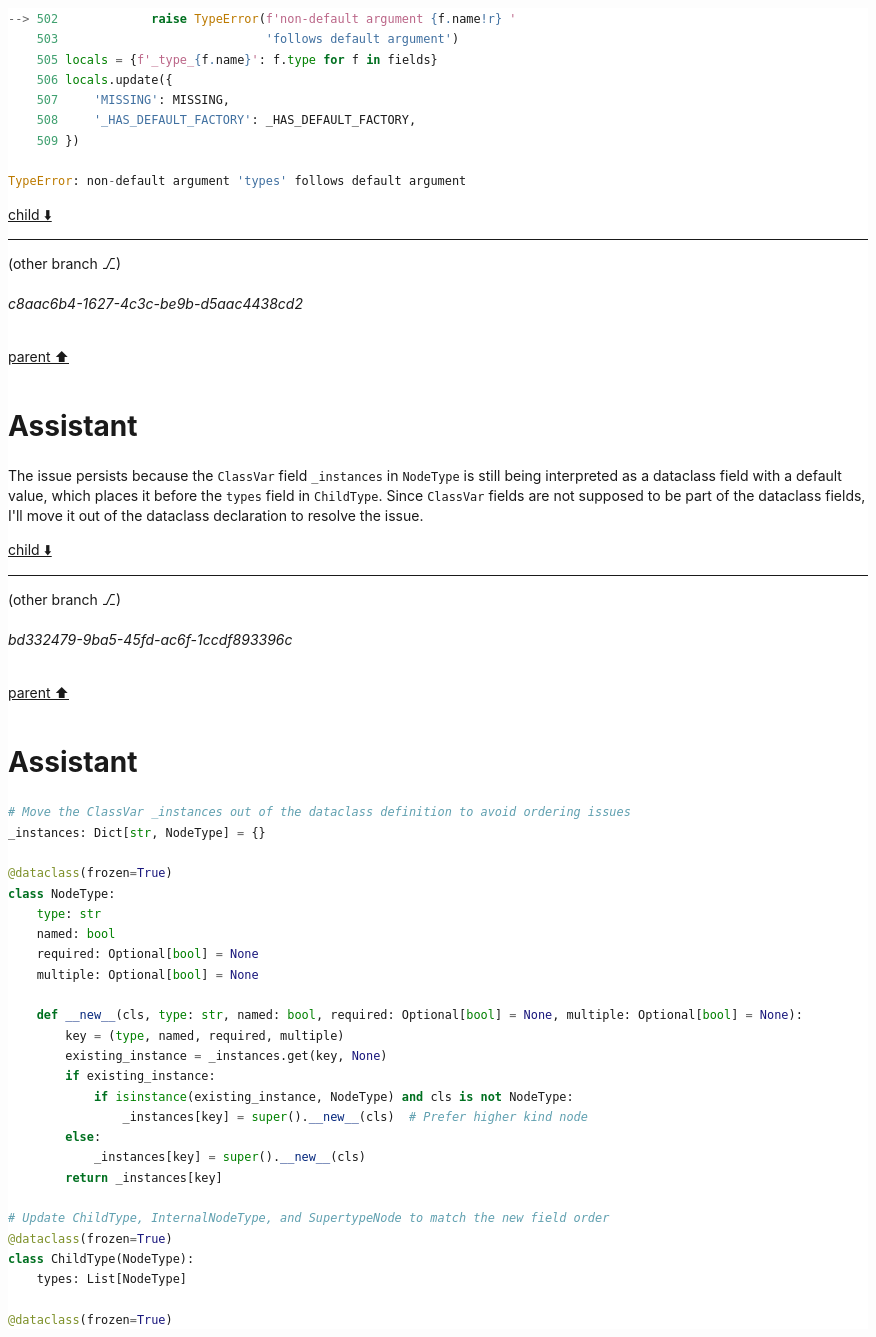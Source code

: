```python
--> 502             raise TypeError(f'non-default argument {f.name!r} '
    503                             'follows default argument')
    505 locals = {f'_type_{f.name}': f.type for f in fields}
    506 locals.update({
    507     'MISSING': MISSING,
    508     '_HAS_DEFAULT_FACTORY': _HAS_DEFAULT_FACTORY,
    509 })

TypeError: non-default argument 'types' follows default argument

```

[child ⬇️](#c8aac6b4-1627-4c3c-be9b-d5aac4438cd2)

---

(other branch ⎇)
###### c8aac6b4-1627-4c3c-be9b-d5aac4438cd2
[parent ⬆️](#58bd6eff-aafe-4f64-b04f-160e2031fa8c)
# Assistant

The issue persists because the `ClassVar` field `_instances` in `NodeType` is still being interpreted as a dataclass field with a default value, which places it before the `types` field in `ChildType`. Since `ClassVar` fields are not supposed to be part of the dataclass fields, I'll move it out of the dataclass declaration to resolve the issue.

[child ⬇️](#bd332479-9ba5-45fd-ac6f-1ccdf893396c)

---

(other branch ⎇)
###### bd332479-9ba5-45fd-ac6f-1ccdf893396c
[parent ⬆️](#c8aac6b4-1627-4c3c-be9b-d5aac4438cd2)
# Assistant

```python
# Move the ClassVar _instances out of the dataclass definition to avoid ordering issues
_instances: Dict[str, NodeType] = {}

@dataclass(frozen=True)
class NodeType:
    type: str
    named: bool
    required: Optional[bool] = None
    multiple: Optional[bool] = None

    def __new__(cls, type: str, named: bool, required: Optional[bool] = None, multiple: Optional[bool] = None):
        key = (type, named, required, multiple)
        existing_instance = _instances.get(key, None)
        if existing_instance:
            if isinstance(existing_instance, NodeType) and cls is not NodeType:
                _instances[key] = super().__new__(cls)  # Prefer higher kind node
        else:
            _instances[key] = super().__new__(cls)
        return _instances[key]

# Update ChildType, InternalNodeType, and SupertypeNode to match the new field order
@dataclass(frozen=True)
class ChildType(NodeType):
    types: List[NodeType]

@dataclass(frozen=True)
```